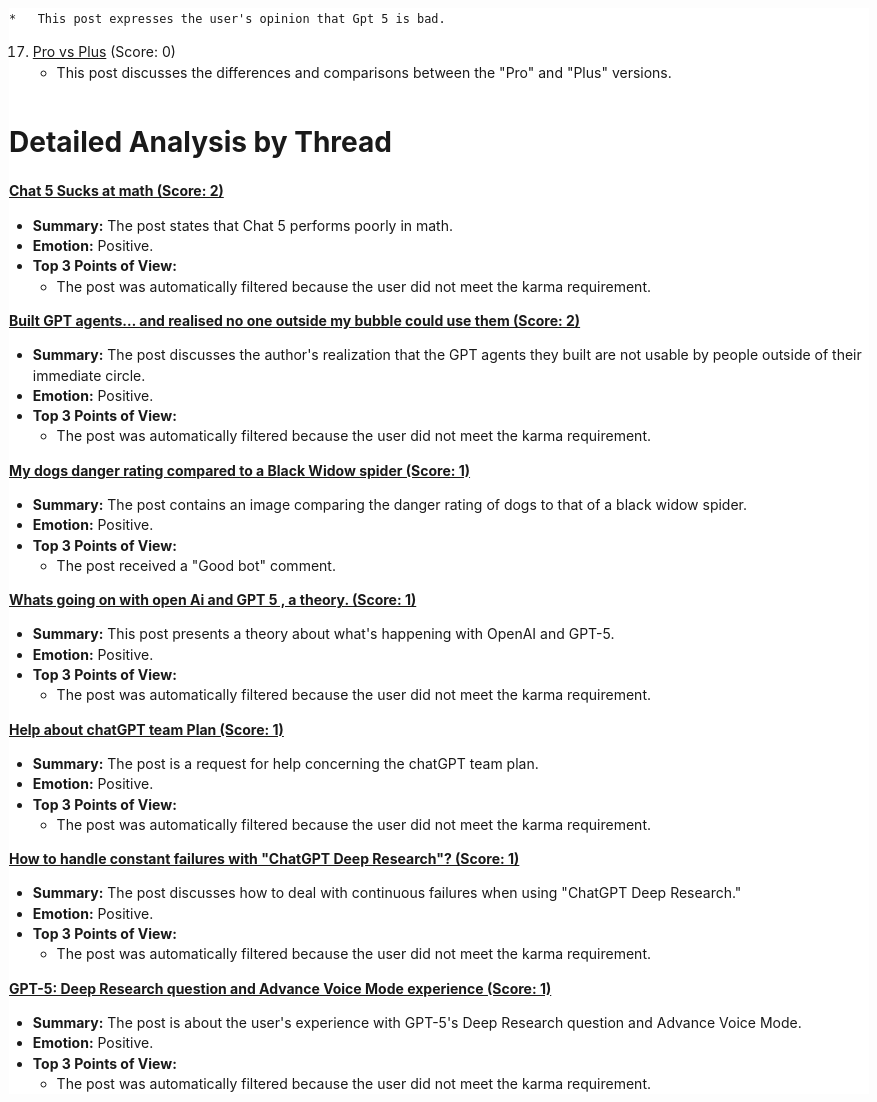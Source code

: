     *   This post expresses the user's opinion that Gpt 5 is bad.
17. [Pro vs Plus](https://www.reddit.com/r/OpenAI/comments/1mr7swp/pro_vs_plus/) (Score: 0)
    *   This post discusses the differences and comparisons between the "Pro" and "Plus" versions.

# Detailed Analysis by Thread
**[Chat 5 Sucks at math (Score: 2)](https://www.reddit.com/r/OpenAI/comments/1mqxxez/chat_5_sucks_at_math/)**
*   **Summary:** The post states that Chat 5 performs poorly in math.
*   **Emotion:** Positive.
*   **Top 3 Points of View:**
    *   The post was automatically filtered because the user did not meet the karma requirement.

**[Built GPT agents… and realised no one outside my bubble could use them (Score: 2)](https://www.reddit.com/r/OpenAI/comments/1mr1itk/built_gpt_agents_and_realised_no_one_outside_my/)**
*   **Summary:** The post discusses the author's realization that the GPT agents they built are not usable by people outside of their immediate circle.
*   **Emotion:** Positive.
*   **Top 3 Points of View:**
    *   The post was automatically filtered because the user did not meet the karma requirement.

**[My dogs danger rating compared to a Black Widow spider (Score: 1)](https://i.redd.it/m1whdyck48jf1.jpeg)**
*   **Summary:** The post contains an image comparing the danger rating of dogs to that of a black widow spider.
*   **Emotion:** Positive.
*   **Top 3 Points of View:**
    *   The post received a "Good bot" comment.

**[Whats going on with open Ai and GPT 5 , a theory. (Score: 1)](https://www.reddit.com/r/OpenAI/comments/1mqxk3s/whats_going_on_with_open_ai_and_gpt_5_a_theory/)**
*   **Summary:** This post presents a theory about what's happening with OpenAI and GPT-5.
*   **Emotion:** Positive.
*   **Top 3 Points of View:**
    *   The post was automatically filtered because the user did not meet the karma requirement.

**[Help about chatGPT team Plan (Score: 1)](https://www.reddit.com/r/OpenAI/comments/1mqxxn2/help_about_chatgpt_team_plan/)**
*   **Summary:** The post is a request for help concerning the chatGPT team plan.
*   **Emotion:** Positive.
*   **Top 3 Points of View:**
    *   The post was automatically filtered because the user did not meet the karma requirement.

**[How to handle constant failures with "ChatGPT Deep Research"? (Score: 1)](https://www.reddit.com/r/OpenAI/comments/1mr21mj/how_to_handle_constant_failures_with_chatgpt_deep/)**
*   **Summary:** The post discusses how to deal with continuous failures when using "ChatGPT Deep Research."
*   **Emotion:** Positive.
*   **Top 3 Points of View:**
    *   The post was automatically filtered because the user did not meet the karma requirement.

**[GPT-5: Deep Research question and Advance Voice Mode experience (Score: 1)](https://www.reddit.com/r/OpenAI/comments/1mr2nnj/gpt5_deep_research_question_and_advance_voice/)**
*   **Summary:** The post is about the user's experience with GPT-5's Deep Research question and Advance Voice Mode.
*   **Emotion:** Positive.
*   **Top 3 Points of View:**
    *   The post was automatically filtered because the user did not meet the karma requirement.
